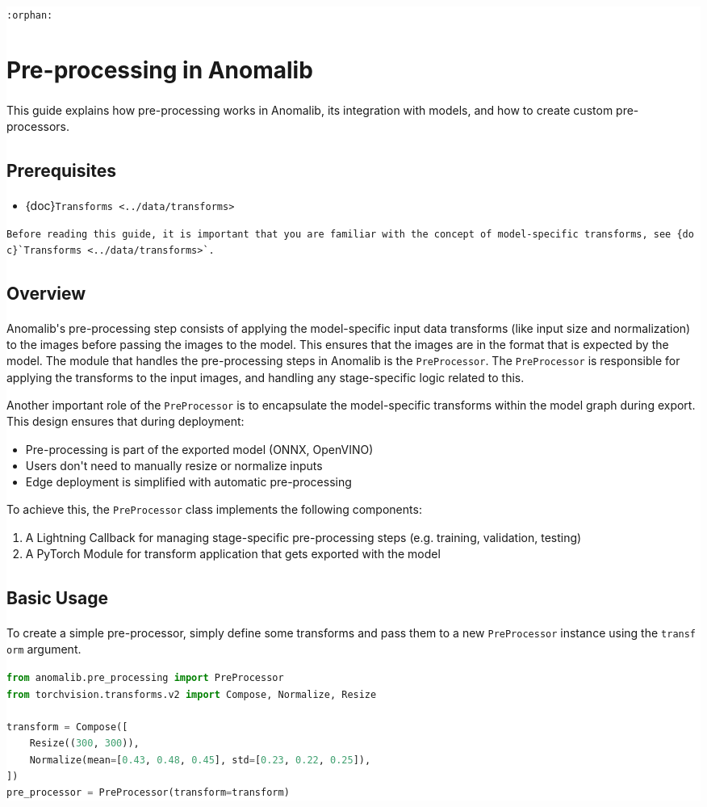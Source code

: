```{eval-rst}
:orphan:
```

# Pre-processing in Anomalib

This guide explains how pre-processing works in Anomalib, its integration with models, and how to create custom pre-processors.

## Prerequisites

- {doc}`Transforms <../data/transforms>`

```{note}
Before reading this guide, it is important that you are familiar with the concept of model-specific transforms, see {doc}`Transforms <../data/transforms>`.
```

## Overview

Anomalib's pre-processing step consists of applying the model-specific input data transforms (like input size and normalization) to the images before passing the images to the model. This ensures that the images are in the format that is expected by the model. The module that handles the pre-processing steps in Anomalib is the `PreProcessor`. The `PreProcessor` is responsible for applying the transforms to the input images, and handling any stage-specific logic related to this.

Another important role of the `PreProcessor` is to encapsulate the model-specific transforms within the model graph during export. This design ensures that during deployment:

- Pre-processing is part of the exported model (ONNX, OpenVINO)
- Users don't need to manually resize or normalize inputs
- Edge deployment is simplified with automatic pre-processing

To achieve this, the `PreProcessor` class implements the following components:

1. A Lightning Callback for managing stage-specific pre-processing steps (e.g. training, validation, testing)
2. A PyTorch Module for transform application that gets exported with the model

## Basic Usage

To create a simple pre-processor, simply define some transforms and pass them to a new `PreProcessor` instance using the `transform` argument.

```python
from anomalib.pre_processing import PreProcessor
from torchvision.transforms.v2 import Compose, Normalize, Resize

transform = Compose([
    Resize((300, 300)),
    Normalize(mean=[0.43, 0.48, 0.45], std=[0.23, 0.22, 0.25]),
])
pre_processor = PreProcessor(transform=transform)
```
